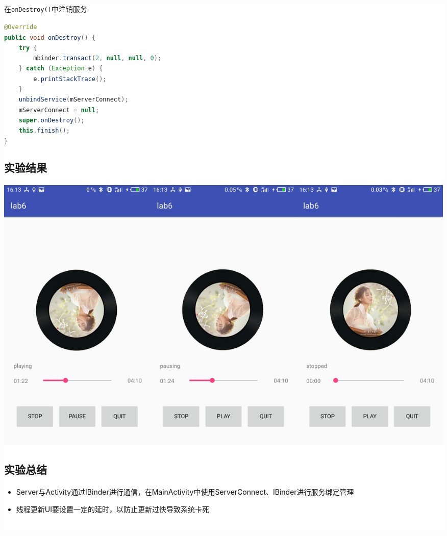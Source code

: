 
  在`onDestroy()`中注销服务

  ```java
  @Override
  public void onDestroy() {
      try {
          mbinder.transact(2, null, null, 0);
      } catch (Exception e) {
          e.printStackTrace();
      }
      unbindService(mServerConnect);
      mServerConnect = null;
      super.onDestroy();
      this.finish();
  }
  ```

## 实验结果

![1](lab6/1.jpg)

## 实验总结

* Server与Activity通过IBinder进行通信，在MainActivity中使用ServerConnect、IBinder进行服务绑定管理

* 线程更新UI要设置一定的延时，以防止更新过快导致系统卡死

  ​